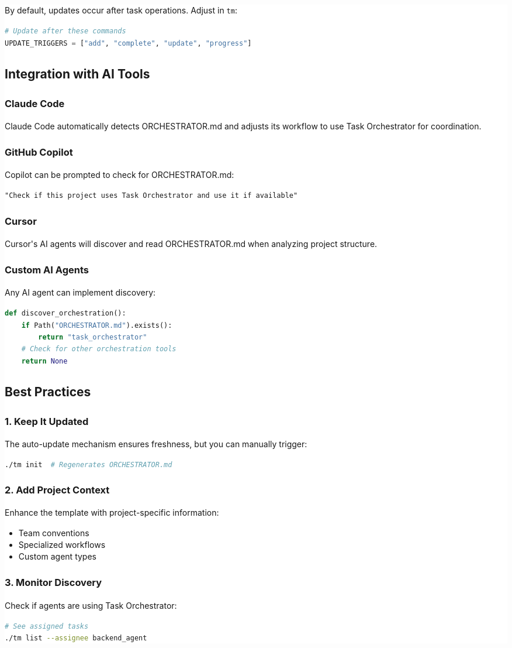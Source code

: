 By default, updates occur after task operations. Adjust in `tm`:
```python
# Update after these commands
UPDATE_TRIGGERS = ["add", "complete", "update", "progress"]
```

## Integration with AI Tools

### Claude Code
Claude Code automatically detects ORCHESTRATOR.md and adjusts its workflow to use Task Orchestrator for coordination.

### GitHub Copilot
Copilot can be prompted to check for ORCHESTRATOR.md:
```
"Check if this project uses Task Orchestrator and use it if available"
```

### Cursor
Cursor's AI agents will discover and read ORCHESTRATOR.md when analyzing project structure.

### Custom AI Agents
Any AI agent can implement discovery:
```python
def discover_orchestration():
    if Path("ORCHESTRATOR.md").exists():
        return "task_orchestrator"
    # Check for other orchestration tools
    return None
```

## Best Practices

### 1. Keep It Updated
The auto-update mechanism ensures freshness, but you can manually trigger:
```bash
./tm init  # Regenerates ORCHESTRATOR.md
```

### 2. Add Project Context
Enhance the template with project-specific information:
- Team conventions
- Specialized workflows
- Custom agent types

### 3. Monitor Discovery
Check if agents are using Task Orchestrator:
```bash
# See assigned tasks
./tm list --assignee backend_agent
```
